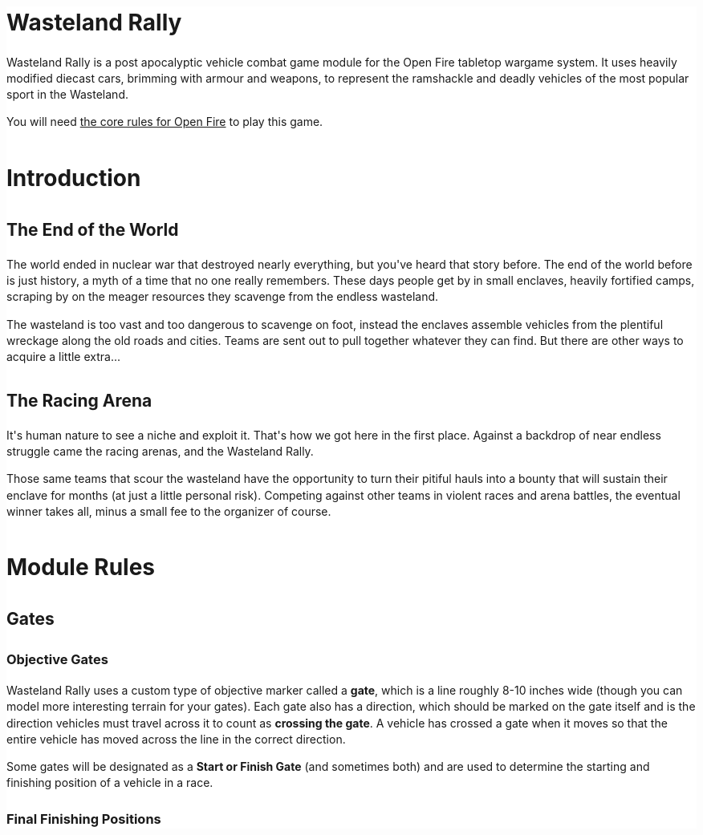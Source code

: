 **Wasteland Rally**
===================

Wasteland Rally is a post apocalyptic vehicle combat game module for the Open Fire tabletop wargame system. It uses heavily modified diecast cars, brimming with armour and weapons, to represent the ramshackle and deadly vehicles of the most popular sport in the Wasteland.

You will need [the core rules for Open Fire](https://github.com/open-source-tabletop/openfire/) to play this game.

# Introduction

## The End of the World

The world ended in nuclear war that destroyed nearly everything, but you've heard that story before. The end of the world before is just history, a myth of a time that no one really remembers. 
These days people get by in small enclaves, heavily fortified camps, scraping by on the meager resources they scavenge from the endless wasteland.

The wasteland is too vast and too dangerous to scavenge on foot, instead the enclaves assemble vehicles from the plentiful wreckage along the old roads and cities. Teams are sent out to pull together whatever they can find. But there are other ways to acquire a little extra...

## The Racing Arena

It's human nature to see a niche and exploit it. That's how we got here in the first place. Against a backdrop of near endless struggle came the racing arenas, and the Wasteland Rally.

Those same teams that scour the wasteland have the opportunity to turn their pitiful hauls into a bounty that will sustain their enclave for months (at just a little personal risk). Competing against other teams in violent races and arena battles, the eventual winner takes all, minus a small fee to the organizer of course.

# Module Rules

## Gates

### Objective Gates

Wasteland Rally uses a custom type of objective marker called a **gate**, which is a line roughly 8-10 inches wide (though you can model more interesting terrain for your gates). Each gate also has a direction, which should be marked on the gate itself and is the direction vehicles must travel across it to count as **crossing the gate**. A vehicle has crossed a gate when it moves so that the entire vehicle has moved across the line in the correct direction.

Some gates will be designated as a **Start or Finish Gate** (and sometimes both) and are used to determine the starting and finishing position of a vehicle in a race.

### Final Finishing Positions
